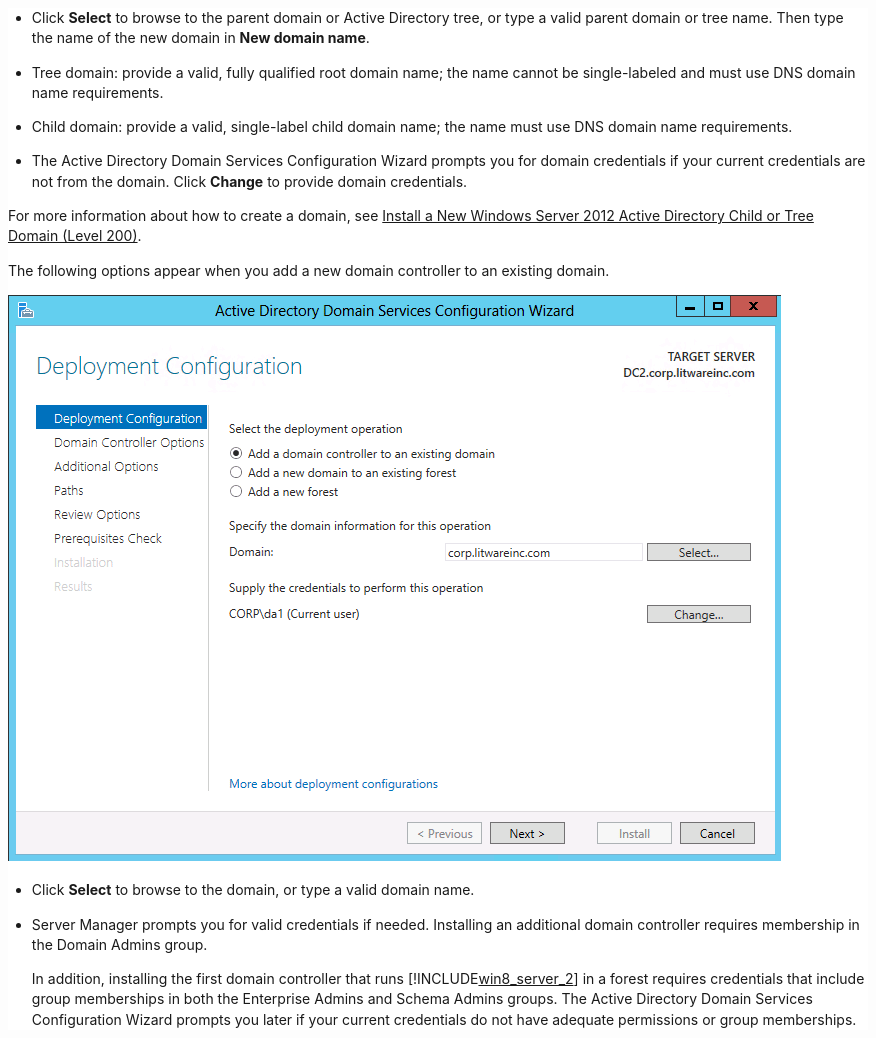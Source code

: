 -   Click **Select** to browse to the parent domain or Active Directory tree, or type a valid parent domain or tree name. Then type the name of the new domain in **New domain name**.  
  
-   Tree domain: provide a valid, fully qualified root domain name; the name cannot be single\-labeled and must use DNS domain name requirements.  
  
-   Child domain: provide a valid, single\-label child domain name; the name must use DNS domain name requirements.  
  
-   The Active Directory Domain Services Configuration Wizard prompts you for domain credentials if your current credentials are not from the domain. Click **Change** to provide domain credentials.  
  
For more information about how to create a domain, see [Install a New Windows Server 2012 Active Directory Child or Tree Domain &#40;Level 200&#41;](../Topic/Install-a-New-Windows-Server-2012-Active-Directory-Child-or-Tree-Domain--Level-200-.md).  
  
The following options appear when you add a new domain controller to an existing domain.  
  
![](../Image/ADDS_SMI_DeploymentConfiguration_Replica.gif)  
  
-   Click **Select** to browse to the domain, or type a valid domain name.  
  
-   Server Manager prompts you for valid credentials if needed. Installing an additional domain controller requires membership in the Domain Admins group.  
  
    In addition, installing the first domain controller that runs [!INCLUDE[win8_server_2](../Token/win8_server_2_md.md)] in a forest requires credentials that include group memberships in both the Enterprise Admins and Schema Admins groups. The Active Directory Domain Services Configuration Wizard prompts you later if your current credentials do not have adequate permissions or group memberships.  
  
